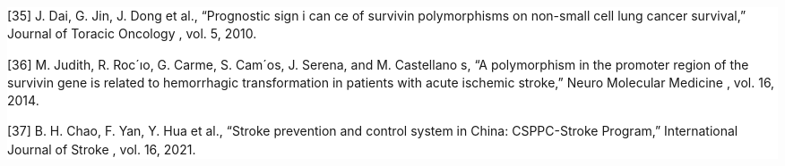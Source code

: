  [35] J. Dai, G. Jin, J. Dong et al., “Prognostic sign i can ce of survivin polymorphisms on non-small cell lung cancer survival,”  Journal of Toracic Oncology , vol. 5, 2010.

 [36] M. Judith, R. Roc´ıo, G. Carme, S. Cam´os, J. Serena, and M. Castellano s, “A polymorphism in the promoter region of the survivin gene is related to hemorrhagic transformation in patients with acute ischemic stroke,”  Neuro Molecular Medicine , vol. 16, 2014.

 [37] B. H. Chao, F. Yan, Y. Hua et al., “Stroke prevention and control system in China: CSPPC-Stroke Program,”  International Journal of Stroke , vol. 16, 2021.  